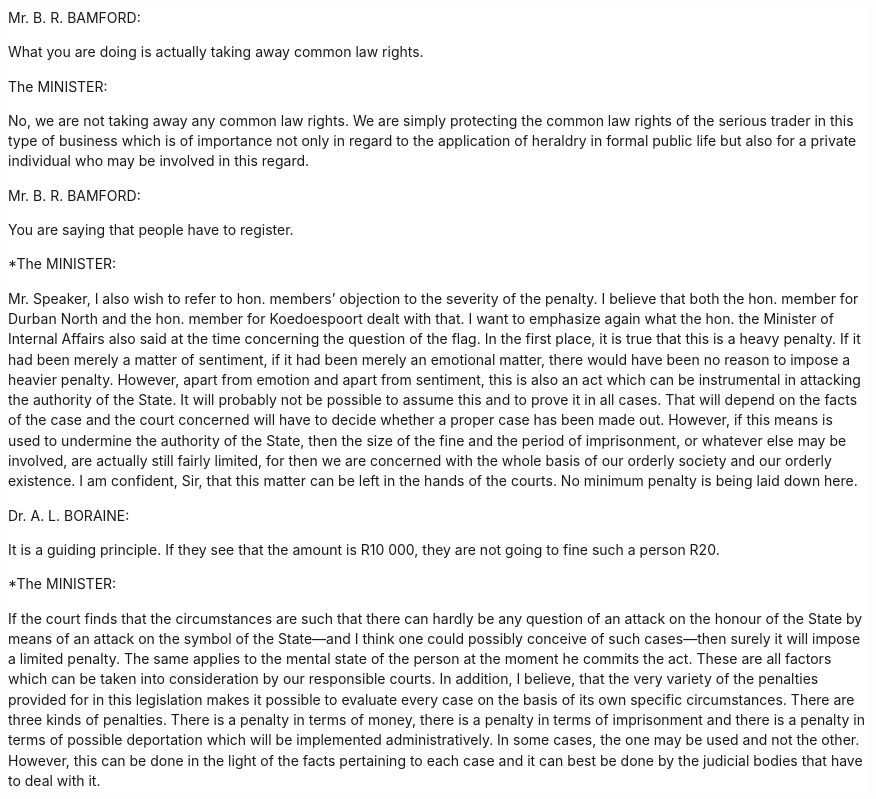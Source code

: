 <from>Mr. <person refersTo="hansard_za">B. R. BAMFORD</person>:</from>

<p>What you are doing is actually taking away common law rights.</p>

</speech>

<speech by="#minister">

<from>The <person refersTo="hansard_za">MINISTER</person>:</from>

<p>No, we are not taking away any common law rights. We are simply protecting the common law rights of the serious trader in this type of business which is of importance not only in regard to the application of heraldry in formal public life but also for a private individual who may be involved in this regard.</p>

</speech>

<speech by="#bamford">

<from>Mr. <person refersTo="hansard_za">B. R. BAMFORD</person>:</from>

<p>You are saying that people have to register.</p>

</speech>

<speech by="#minister">

<from>*The <person refersTo="hansard_za">MINISTER</person>:</from>

<p>Mr. Speaker, I also wish to refer to hon. members&#x2019; objection to the severity of the penalty. I believe that both the hon. member for Durban North and the hon. member for Koedoespoort dealt with that. I want to emphasize again what the hon. the Minister of Internal Affairs also said at the time concerning the question of the flag. In the first place, it is true that this is a heavy penalty. If it had been merely a matter of sentiment, if it had been merely an emotional matter, there would have been no reason to impose a <span class="col_565-566" refersTo="page_0307"/>heavier penalty. However, apart from emotion and apart from sentiment, this is also an act which can be instrumental in attacking the authority of the State. It will probably not be possible to assume this and to prove it in all cases. That will depend on the facts of the case and the court concerned will have to decide whether a proper case has been made out. However, if this means is used to undermine the authority of the State, then the size of the fine and the period of imprisonment, or whatever else may be involved, are actually still fairly limited, for then we are concerned with the whole basis of our orderly society and our orderly existence. I am confident, Sir, that this matter can be left in the hands of the courts. No minimum penalty is being laid down here.</p>

</speech>

<speech by="#boraine">

<from>Dr. <person refersTo="hansard_za">A. L. BORAINE</person>:</from>

<p>It is a guiding principle. If they see that the amount is R10 000, they are not going to fine such a person R20.</p>

</speech>

<speech by="#minister">

<from>*The <person refersTo="hansard_za">MINISTER</person>:</from>

<p>If the court finds that the circumstances are such that there can hardly be any question of an attack on the honour of the State by means of an attack on the symbol of the State&#x2014;and I think one could possibly conceive of such cases&#x2014;then surely it will impose a limited penalty. The same applies to the mental state of the person at the moment he commits the act. These are all factors which can be taken into consideration by our responsible courts. In addition, I believe, that the very variety of the penalties provided for in this legislation makes it possible to evaluate every case on the basis of its own specific circumstances. There are three kinds of penalties. There is a penalty in terms of money, there is a penalty in terms of imprisonment and there is a penalty in terms of possible deportation which will be implemented administratively. In some cases, the one may be used and not the other. However, this can be done in the light of the facts pertaining to each case and it can best be done by the judicial bodies that have to deal with it.</p>
